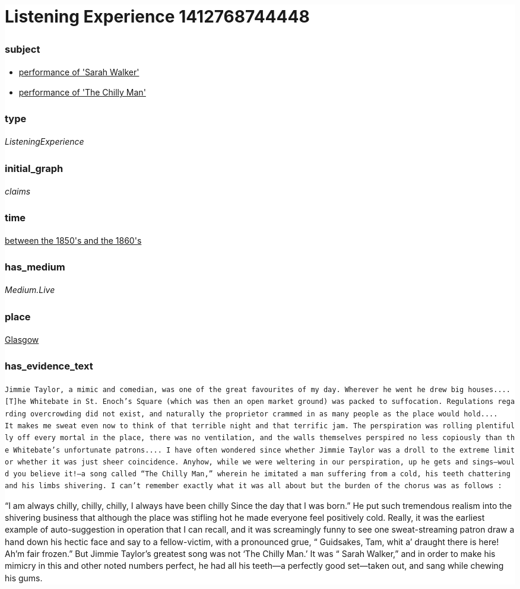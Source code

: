 # Listening Experience 1412768744448

### subject

 - [performance of 'Sarah Walker'](#performance-of-'Sarah-Walker')

 - [performance of 'The Chilly Man'](#performance-of-'The-Chilly-Man')

### type


*ListeningExperience*

### initial_graph


*claims*

### time


[between the 1850's and the 1860's](#between-the-1850's-and-the-1860's)

### has_medium


*Medium.Live*

### place


[Glasgow](#Glasgow)

### has_evidence_text


    Jimmie Taylor, a mimic and comedian, was one of the great favourites of my day. Wherever he went he drew big houses.... [T]he Whitebate in St. Enoch’s Square (which was then an open market ground) was packed to suffocation. Regulations regarding overcrowding did not exist, and naturally the proprietor crammed in as many people as the place would hold....
    It makes me sweat even now to think of that terrible night and that terrific jam. The perspiration was rolling plentifully off every mortal in the place, there was no ventilation, and the walls themselves perspired no less copiously than the Whitebate’s unfortunate patrons.... I have often wondered since whether Jimmie Taylor was a droll to the extreme limit or whether it was just sheer coincidence. Anyhow, while we were weltering in our perspiration, up he gets and sings—would you believe it!—a song called “The Chilly Man,” wherein he imitated a man suffering from a cold, his teeth chattering and his limbs shivering. I can’t remember exactly what it was all about but the burden of the chorus was as follows :
“I am always chilly, chilly, chilly,
I always have been chilly 
Since the day that I was born.”
    He put such tremendous realism into the shivering business that although the place was stifling hot he made everyone feel positively cold. Really, it was the earliest example of auto-suggestion in operation that I can recall, and it was screamingly funny to see one sweat-streaming patron draw a hand down his hectic face and say to a fellow-victim, with a pronounced grue, “ Guidsakes, Tam, whit a’ draught there is here! Ah’m fair frozen.”
    But Jimmie Taylor’s greatest song was not ‘The Chilly Man.’ It was “ Sarah Walker,” and in order to make his mimicry in this and other noted numbers perfect, he had all his teeth—a perfectly good set—taken out, and sang while chewing his gums.
